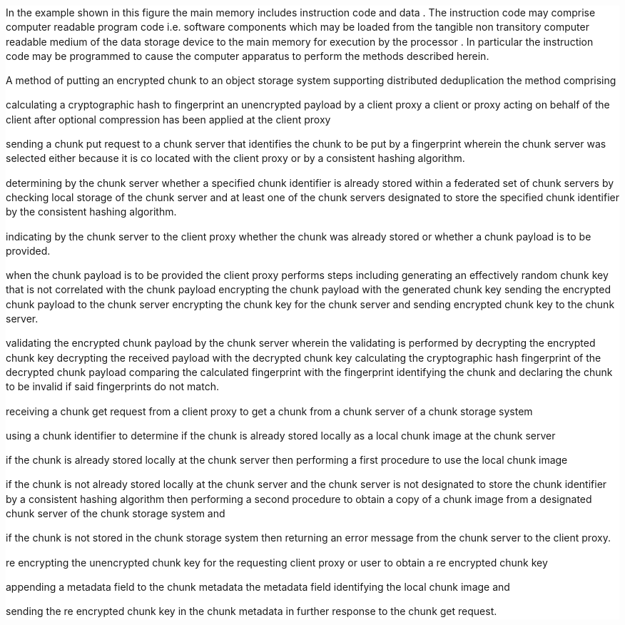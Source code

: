 In the example shown in this figure the main memory includes instruction code and data . The instruction code may comprise computer readable program code i.e. software components which may be loaded from the tangible non transitory computer readable medium of the data storage device to the main memory for execution by the processor . In particular the instruction code may be programmed to cause the computer apparatus to perform the methods described herein.

A method of putting an encrypted chunk to an object storage system supporting distributed deduplication the method comprising 

calculating a cryptographic hash to fingerprint an unencrypted payload by a client proxy a client or proxy acting on behalf of the client after optional compression has been applied at the client proxy 

sending a chunk put request to a chunk server that identifies the chunk to be put by a fingerprint wherein the chunk server was selected either because it is co located with the client proxy or by a consistent hashing algorithm.

determining by the chunk server whether a specified chunk identifier is already stored within a federated set of chunk servers by checking local storage of the chunk server and at least one of the chunk servers designated to store the specified chunk identifier by the consistent hashing algorithm.

indicating by the chunk server to the client proxy whether the chunk was already stored or whether a chunk payload is to be provided.

when the chunk payload is to be provided the client proxy performs steps including generating an effectively random chunk key that is not correlated with the chunk payload encrypting the chunk payload with the generated chunk key sending the encrypted chunk payload to the chunk server encrypting the chunk key for the chunk server and sending encrypted chunk key to the chunk server.

validating the encrypted chunk payload by the chunk server wherein the validating is performed by decrypting the encrypted chunk key decrypting the received payload with the decrypted chunk key calculating the cryptographic hash fingerprint of the decrypted chunk payload comparing the calculated fingerprint with the fingerprint identifying the chunk and declaring the chunk to be invalid if said fingerprints do not match.

receiving a chunk get request from a client proxy to get a chunk from a chunk server of a chunk storage system 

using a chunk identifier to determine if the chunk is already stored locally as a local chunk image at the chunk server 

if the chunk is already stored locally at the chunk server then performing a first procedure to use the local chunk image 

if the chunk is not already stored locally at the chunk server and the chunk server is not designated to store the chunk identifier by a consistent hashing algorithm then performing a second procedure to obtain a copy of a chunk image from a designated chunk server of the chunk storage system and

if the chunk is not stored in the chunk storage system then returning an error message from the chunk server to the client proxy.

re encrypting the unencrypted chunk key for the requesting client proxy or user to obtain a re encrypted chunk key 

appending a metadata field to the chunk metadata the metadata field identifying the local chunk image and

sending the re encrypted chunk key in the chunk metadata in further response to the chunk get request.
